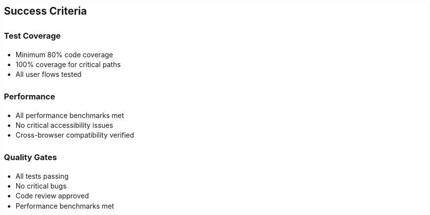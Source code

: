## Success Criteria

### Test Coverage

- Minimum 80% code coverage
- 100% coverage for critical paths
- All user flows tested

### Performance

- All performance benchmarks met
- No critical accessibility issues
- Cross-browser compatibility verified

### Quality Gates

- All tests passing
- No critical bugs
- Code review approved
- Performance benchmarks met

